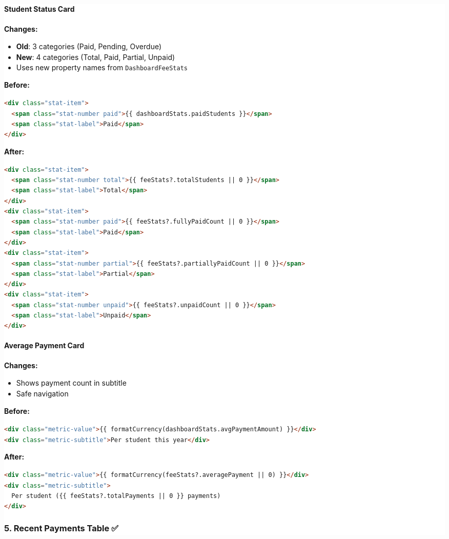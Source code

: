 #### Student Status Card
**Changes:**
- **Old**: 3 categories (Paid, Pending, Overdue)
- **New**: 4 categories (Total, Paid, Partial, Unpaid)
- Uses new property names from `DashboardFeeStats`

**Before:**
```html
<div class="stat-item">
  <span class="stat-number paid">{{ dashboardStats.paidStudents }}</span>
  <span class="stat-label">Paid</span>
</div>
```

**After:**
```html
<div class="stat-item">
  <span class="stat-number total">{{ feeStats?.totalStudents || 0 }}</span>
  <span class="stat-label">Total</span>
</div>
<div class="stat-item">
  <span class="stat-number paid">{{ feeStats?.fullyPaidCount || 0 }}</span>
  <span class="stat-label">Paid</span>
</div>
<div class="stat-item">
  <span class="stat-number partial">{{ feeStats?.partiallyPaidCount || 0 }}</span>
  <span class="stat-label">Partial</span>
</div>
<div class="stat-item">
  <span class="stat-number unpaid">{{ feeStats?.unpaidCount || 0 }}</span>
  <span class="stat-label">Unpaid</span>
</div>
```

#### Average Payment Card
**Changes:**
- Shows payment count in subtitle
- Safe navigation

**Before:**
```html
<div class="metric-value">{{ formatCurrency(dashboardStats.avgPaymentAmount) }}</div>
<div class="metric-subtitle">Per student this year</div>
```

**After:**
```html
<div class="metric-value">{{ formatCurrency(feeStats?.averagePayment || 0) }}</div>
<div class="metric-subtitle">
  Per student ({{ feeStats?.totalPayments || 0 }} payments)
</div>
```

### 5. Recent Payments Table ✅

